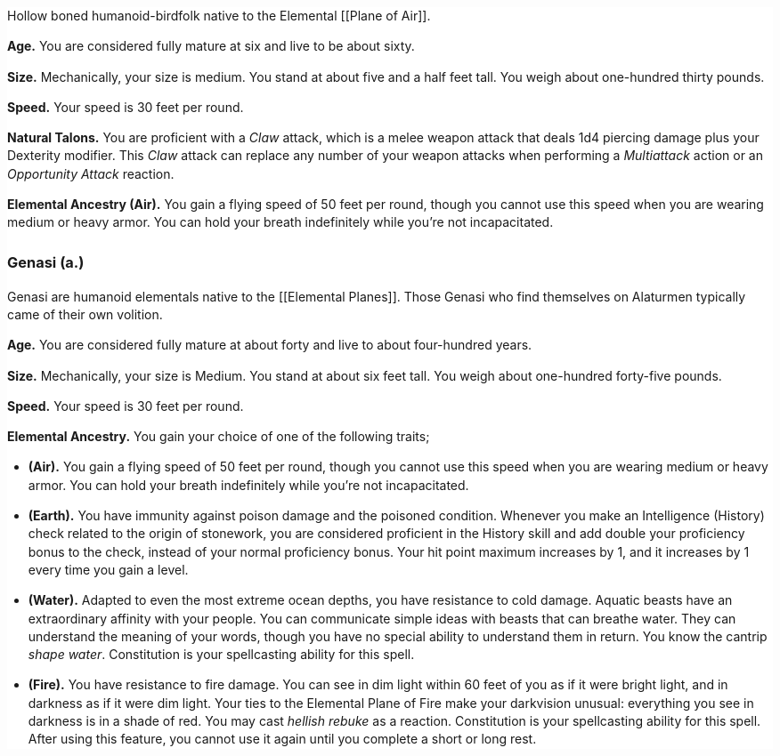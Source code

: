 Hollow boned humanoid-birdfolk native to the Elemental [[Plane of Air]].

  

**Age.** You are considered fully mature at six and live to be about sixty.

**Size.** Mechanically, your size is medium. You stand at about five and a half feet tall. You weigh about one-hundred thirty pounds.

**Speed.** Your speed is 30 feet per round.

**Natural Talons.** You are proficient with a *Claw* attack, which is a melee weapon attack that deals 1d4 piercing damage plus your Dexterity modifier. This *Claw* attack can replace any number of your weapon attacks when performing a *Multiattack* action or an *Opportunity Attack* reaction.

**Elemental Ancestry (Air).** You gain a flying speed of 50 feet per round, though you cannot use this speed when you are wearing medium or heavy armor. You can hold your breath indefinitely while you’re not incapacitated.

  

### Genasi (a.)

Genasi are humanoid elementals native to the [[Elemental Planes]]. Those Genasi who find themselves on Alaturmen typically came of their own volition.

  

**Age.** You are considered fully mature at about forty and live to about four-hundred years.

**Size.** Mechanically, your size is Medium. You stand at about six feet tall. You weigh about one-hundred forty-five pounds.

**Speed.** Your speed is 30 feet per round.

**Elemental Ancestry.** You gain your choice of one of the following traits;

- **(Air).** You gain a flying speed of 50 feet per round, though you cannot use this speed when you are wearing medium or heavy armor. You can hold your breath indefinitely while you’re not incapacitated.

- **(Earth).** You have immunity against poison damage and the poisoned condition. Whenever you make an Intelligence (History) check related to the origin of stonework, you are considered proficient in the History skill and add double your proficiency bonus to the check, instead of your normal proficiency bonus. Your hit point maximum increases by 1, and it increases by 1 every time you gain a level.

- **(Water).** Adapted to even the most extreme ocean depths, you have resistance to cold damage. Aquatic beasts have an extraordinary affinity with your people. You can communicate simple ideas with beasts that can breathe water. They can understand the meaning of your words, though you have no special ability to understand them in return. You know the cantrip *shape water*. Constitution is your spellcasting ability for this spell.

- **(Fire).** You have resistance to fire damage. You can see in dim light within 60 feet of you as if it were bright light, and in darkness as if it were dim light. Your ties to the Elemental Plane of Fire make your darkvision unusual: everything you see in darkness is in a shade of red. You may cast *hellish rebuke* as a reaction. Constitution is your spellcasting ability for this spell. After using this feature, you cannot use it again until you complete a short or long rest.

  
